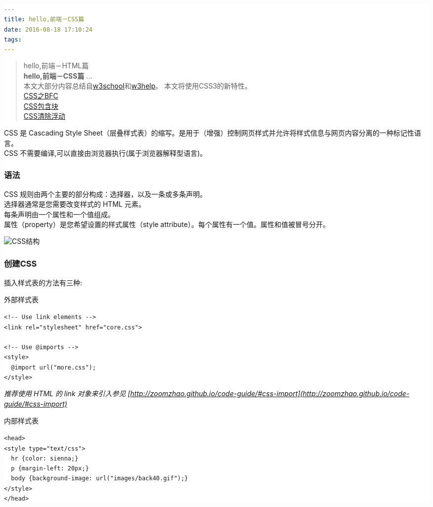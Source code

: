 ```yaml
---
title: hello,前端－CSS篇
date: 2016-08-18 17:10:24
tags:
---
```




> hello,前端－HTML篇  
**hello,前端－CSS篇**
...  
本文大部分内容总结自[w3school](http://www.w3school.com.cn/css/index.asp)和[w3help](http://w3help.org/zh-cn/kb/)。
本文将使用CSS3的新特性。  
[CSS之BFC](http://www.jianshu.com/p/ca8ba6464a61)  
[CSS包含块](http://www.jianshu.com/p/f449f37b63f8)  
[CSS清除浮动](http://www.jianshu.com/p/b4fd2f5d1844)  

CSS 是 Cascading Style Sheet（层叠样式表）的缩写。是用于（增强）控制网页样式并允许将样式信息与网页内容分离的一种标记性语言。  
CSS 不需要编译,可以直接由浏览器执行(属于浏览器解释型语言)。


### 语法

CSS 规则由两个主要的部分构成：选择器，以及一条或多条声明。  
选择器通常是您需要改变样式的 HTML 元素。  
每条声明由一个属性和一个值组成。  
属性（property）是您希望设置的样式属性（style attribute）。每个属性有一个值。属性和值被冒号分开。

![CSS结构](http://www.w3school.com.cn/i/ct_css_selector.gif)

### 创建CSS

插入样式表的方法有三种:  

外部样式表

	<!-- Use link elements -->
	<link rel="stylesheet" href="core.css">
	
	<!-- Use @imports -->
	<style>
	  @import url("more.css");
	</style>
		
*推荐使用 HTML 的 link 对象来引入参见 [http://zoomzhao.github.io/code-guide/#css-import](http://zoomzhao.github.io/code-guide/#css-import)*

内部样式表

	<head>
	<style type="text/css">
	  hr {color: sienna;}
	  p {margin-left: 20px;}
	  body {background-image: url("images/back40.gif");}
	</style>
	</head>
